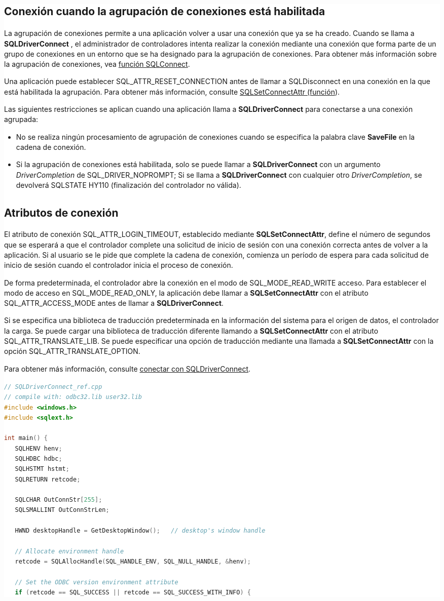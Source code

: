 ## <a name="connecting-when-connection-pooling-is-enabled"></a>Conexión cuando la agrupación de conexiones está habilitada  
 La agrupación de conexiones permite a una aplicación volver a usar una conexión que ya se ha creado. Cuando se llama a **SQLDriverConnect** , el administrador de controladores intenta realizar la conexión mediante una conexión que forma parte de un grupo de conexiones en un entorno que se ha designado para la agrupación de conexiones. Para obtener más información sobre la agrupación de conexiones, vea [función SQLConnect](../../../odbc/reference/syntax/sqlconnect-function.md).  
  
 Una aplicación puede establecer SQL_ATTR_RESET_CONNECTION antes de llamar a SQLDisconnect en una conexión en la que está habilitada la agrupación. Para obtener más información, consulte [SQLSetConnectAttr (función](../../../odbc/reference/syntax/sqlsetconnectattr-function.md)).  
  
 Las siguientes restricciones se aplican cuando una aplicación llama a **SQLDriverConnect** para conectarse a una conexión agrupada:  
  
-   No se realiza ningún procesamiento de agrupación de conexiones cuando se especifica la palabra clave **SaveFile** en la cadena de conexión.  
  
-   Si la agrupación de conexiones está habilitada, solo se puede llamar a **SQLDriverConnect** con un argumento *DriverCompletion* de SQL_DRIVER_NOPROMPT; Si se llama a **SQLDriverConnect** con cualquier otro *DriverCompletion*, se devolverá SQLSTATE HY110 (finalización del controlador no válida).  
  
## <a name="connection-attributes"></a>Atributos de conexión  
 El atributo de conexión SQL_ATTR_LOGIN_TIMEOUT, establecido mediante **SQLSetConnectAttr**, define el número de segundos que se esperará a que el controlador complete una solicitud de inicio de sesión con una conexión correcta antes de volver a la aplicación. Si al usuario se le pide que complete la cadena de conexión, comienza un período de espera para cada solicitud de inicio de sesión cuando el controlador inicia el proceso de conexión.  
  
 De forma predeterminada, el controlador abre la conexión en el modo de SQL_MODE_READ_WRITE acceso. Para establecer el modo de acceso en SQL_MODE_READ_ONLY, la aplicación debe llamar a **SQLSetConnectAttr** con el atributo SQL_ATTR_ACCESS_MODE antes de llamar a **SQLDriverConnect**.  
  
 Si se especifica una biblioteca de traducción predeterminada en la información del sistema para el origen de datos, el controlador la carga. Se puede cargar una biblioteca de traducción diferente llamando a **SQLSetConnectAttr** con el atributo SQL_ATTR_TRANSLATE_LIB. Se puede especificar una opción de traducción mediante una llamada a **SQLSetConnectAttr** con la opción SQL_ATTR_TRANSLATE_OPTION.  
  
 Para obtener más información, consulte [conectar con SQLDriverConnect](../../../odbc/reference/develop-app/connecting-with-sqldriverconnect.md).  
  
```cpp  
// SQLDriverConnect_ref.cpp  
// compile with: odbc32.lib user32.lib  
#include <windows.h>  
#include <sqlext.h>  
  
int main() {  
   SQLHENV henv;  
   SQLHDBC hdbc;  
   SQLHSTMT hstmt;  
   SQLRETURN retcode;  
  
   SQLCHAR OutConnStr[255];  
   SQLSMALLINT OutConnStrLen;  
  
   HWND desktopHandle = GetDesktopWindow();   // desktop's window handle  
  
   // Allocate environment handle  
   retcode = SQLAllocHandle(SQL_HANDLE_ENV, SQL_NULL_HANDLE, &henv);  
  
   // Set the ODBC version environment attribute  
   if (retcode == SQL_SUCCESS || retcode == SQL_SUCCESS_WITH_INFO) {  
```